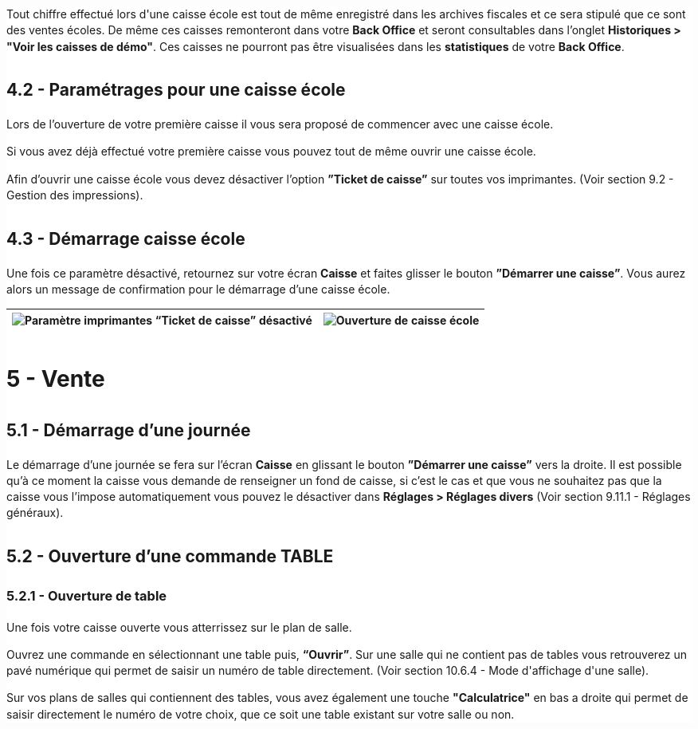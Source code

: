 Tout chiffre effectué lors d'une caisse école est tout de même enregistré dans les archives fiscales et ce sera stipulé que ce sont des ventes écoles. De même ces caisses remonteront dans votre **Back Office** et seront consultables dans l’onglet **Historiques > "Voir les caisses de démo"**.
Ces caisses ne pourront pas être visualisées dans les **statistiques** de votre **Back Office**.  




## 4.2 - Paramétrages pour une caisse école 

Lors de l’ouverture de votre première caisse il vous sera proposé de commencer avec une caisse école.

Si vous avez déjà effectué votre première caisse vous pouvez tout de même ouvrir une caisse école. 

Afin d’ouvrir une caisse école vous devez désactiver l’option **”Ticket de caisse”** sur toutes vos imprimantes. (Voir section 9.2 - Gestion des impressions).




## 4.3 - Démarrage caisse école

Une fois ce paramètre désactivé, retournez sur votre écran **Caisse** et faites glisser le bouton **”Démarrer une caisse”**. Vous aurez alors un message de confirmation pour le démarrage d’une caisse école.

|![Paramètre imprimantes “Ticket de caisse” désactivé](https://imgur.com/LIPgnrR.png)|![Ouverture de caisse école](https://imgur.com/l8QMipy.png)|
|:---:|:---:|




# 5 - Vente
## 5.1 - Démarrage d’une journée

Le démarrage d’une  journée se fera sur l’écran **Caisse** en glissant le bouton **”Démarrer une caisse”** vers la droite. 
Il est possible qu’à ce moment la caisse vous demande de renseigner un fond de caisse, si c’est le cas et que vous ne souhaitez pas que la caisse vous l’impose automatiquement vous pouvez le désactiver dans **Réglages > Réglages divers** (Voir section 9.11.1 - Réglages généraux).  




## 5.2 - Ouverture d’une commande TABLE

### 5.2.1 - Ouverture de table 

Une fois votre caisse ouverte vous atterrissez sur le plan de salle.

Ouvrez une commande en sélectionnant une table puis, **“Ouvrir”**.
Sur une salle qui ne contient pas de tables vous retrouverez un pavé numérique qui permet de saisir un numéro de table directement. (Voir section 10.6.4 - Mode d'affichage d'une salle).

Sur vos plans de salles qui contiennent des tables, vous avez également une touche **"Calculatrice"** en bas a droite qui permet de saisir directement le numéro de votre choix, que ce soit une table existant sur votre salle ou non.
